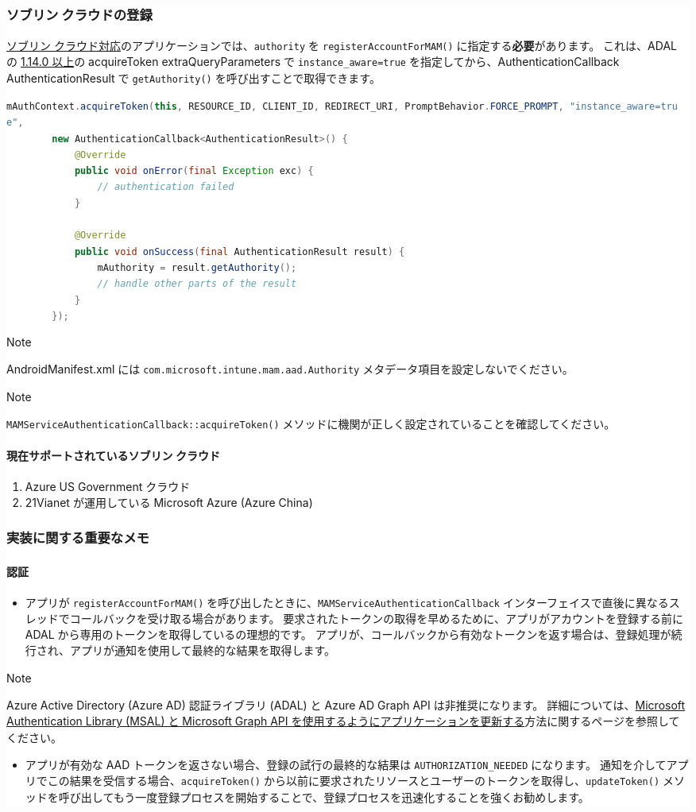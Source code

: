 ### <a name="sovereign-cloud-registration"></a>ソブリン クラウドの登録

[ソブリン クラウド対応](https://www.microsoft.com/trustcenter/cloudservices/nationalcloud)のアプリケーションでは、`authority` を `registerAccountForMAM()` に指定する**必要**があります。  これは、ADAL の [1.14.0 以上](https://github.com/AzureAD/azure-activedirectory-library-for-android/releases/tag/v1.14.0)の acquireToken extraQueryParameters で `instance_aware=true` を指定してから、AuthenticationCallback AuthenticationResult で `getAuthority()` を呼び出すことで取得できます。

```java
mAuthContext.acquireToken(this, RESOURCE_ID, CLIENT_ID, REDIRECT_URI, PromptBehavior.FORCE_PROMPT, "instance_aware=true",
        new AuthenticationCallback<AuthenticationResult>() {
            @Override
            public void onError(final Exception exc) {
                // authentication failed
            }

            @Override
            public void onSuccess(final AuthenticationResult result) {
                mAuthority = result.getAuthority();
                // handle other parts of the result
            }
        });
```

> [!NOTE]
> AndroidManifest.xml には `com.microsoft.intune.mam.aad.Authority` メタデータ項目を設定しないでください。

> [!NOTE]
> `MAMServiceAuthenticationCallback::acquireToken()` メソッドに機関が正しく設定されていることを確認してください。

#### <a name="currently-supported-sovereign-clouds"></a>現在サポートされているソブリン クラウド

1. Azure US Government クラウド
2. 21Vianet が運用している Microsoft Azure (Azure China)


### <a name="important-implementation-notes"></a>実装に関する重要なメモ

#### <a name="authentication"></a>認証

* アプリが `registerAccountForMAM()` を呼び出したときに、`MAMServiceAuthenticationCallback` インターフェイスで直後に異なるスレッドでコールバックを受け取る場合があります。 要求されたトークンの取得を早めるために、アプリがアカウントを登録する前に ADAL から専用のトークンを取得しているの理想的です。 アプリが、コールバックから有効なトークンを返す場合は、登録処理が続行され、アプリが通知を使用して最終的な結果を取得します。

> [!NOTE]
> Azure Active Directory (Azure AD) 認証ライブラリ (ADAL) と Azure AD Graph API は非推奨になります。 詳細については、[Microsoft Authentication Library (MSAL) と Microsoft Graph API を使用するようにアプリケーションを更新する](https://techcommunity.microsoft.com/t5/azure-active-directory-identity/update-your-applications-to-use-microsoft-authentication-library/ba-p/1257363)方法に関するページを参照してください。

* アプリが有効な AAD トークンを返さない場合、登録の試行の最終的な結果は `AUTHORIZATION_NEEDED` になります。 通知を介してアプリでこの結果を受信する場合、`acquireToken()` から以前に要求されたリソースとユーザーのトークンを取得し、`updateToken()` メソッドを呼び出してもう一度登録プロセスを開始することで、登録プロセスを迅速化することを強くお勧めします。
